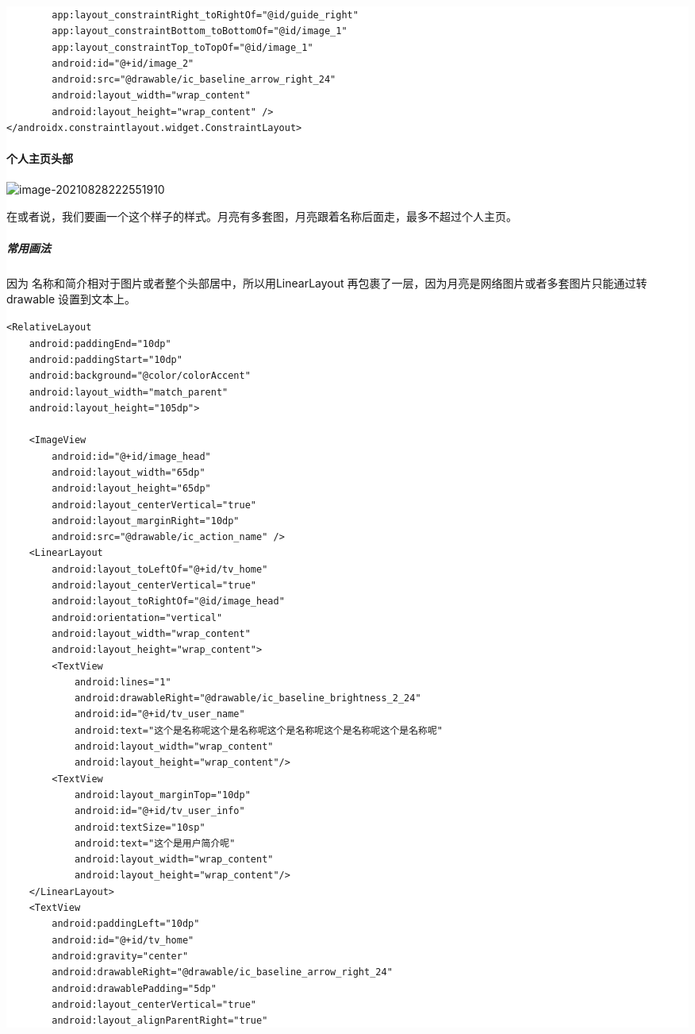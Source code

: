 ```
        app:layout_constraintRight_toRightOf="@id/guide_right"
        app:layout_constraintBottom_toBottomOf="@id/image_1"
        app:layout_constraintTop_toTopOf="@id/image_1"
        android:id="@+id/image_2"
        android:src="@drawable/ic_baseline_arrow_right_24"
        android:layout_width="wrap_content"
        android:layout_height="wrap_content" />
</androidx.constraintlayout.widget.ConstraintLayout>
```

#### 个人主页头部

![image-20210828222551910](https://gitee.com/lalalaxiaowifi/pictures/raw/master/image/image-20210828222551910.png)

在或者说，我们要画一个这个样子的样式。月亮有多套图，月亮跟着名称后面走，最多不超过个人主页。

##### 常用画法

因为 名称和简介相对于图片或者整个头部居中，所以用LinearLayout 再包裹了一层，因为月亮是网络图片或者多套图片只能通过转drawable 设置到文本上。

```
<RelativeLayout
    android:paddingEnd="10dp"
    android:paddingStart="10dp"
    android:background="@color/colorAccent"
    android:layout_width="match_parent"
    android:layout_height="105dp">

    <ImageView
        android:id="@+id/image_head"
        android:layout_width="65dp"
        android:layout_height="65dp"
        android:layout_centerVertical="true"
        android:layout_marginRight="10dp"
        android:src="@drawable/ic_action_name" />
    <LinearLayout
        android:layout_toLeftOf="@+id/tv_home"
        android:layout_centerVertical="true"
        android:layout_toRightOf="@id/image_head"
        android:orientation="vertical"
        android:layout_width="wrap_content"
        android:layout_height="wrap_content">
        <TextView
            android:lines="1"
            android:drawableRight="@drawable/ic_baseline_brightness_2_24"
            android:id="@+id/tv_user_name"
            android:text="这个是名称呢这个是名称呢这个是名称呢这个是名称呢这个是名称呢"
            android:layout_width="wrap_content"
            android:layout_height="wrap_content"/>
        <TextView
            android:layout_marginTop="10dp"
            android:id="@+id/tv_user_info"
            android:textSize="10sp"
            android:text="这个是用户简介呢"
            android:layout_width="wrap_content"
            android:layout_height="wrap_content"/>
    </LinearLayout>
    <TextView
        android:paddingLeft="10dp"
        android:id="@+id/tv_home"
        android:gravity="center"
        android:drawableRight="@drawable/ic_baseline_arrow_right_24"
        android:drawablePadding="5dp"
        android:layout_centerVertical="true"
        android:layout_alignParentRight="true"
```